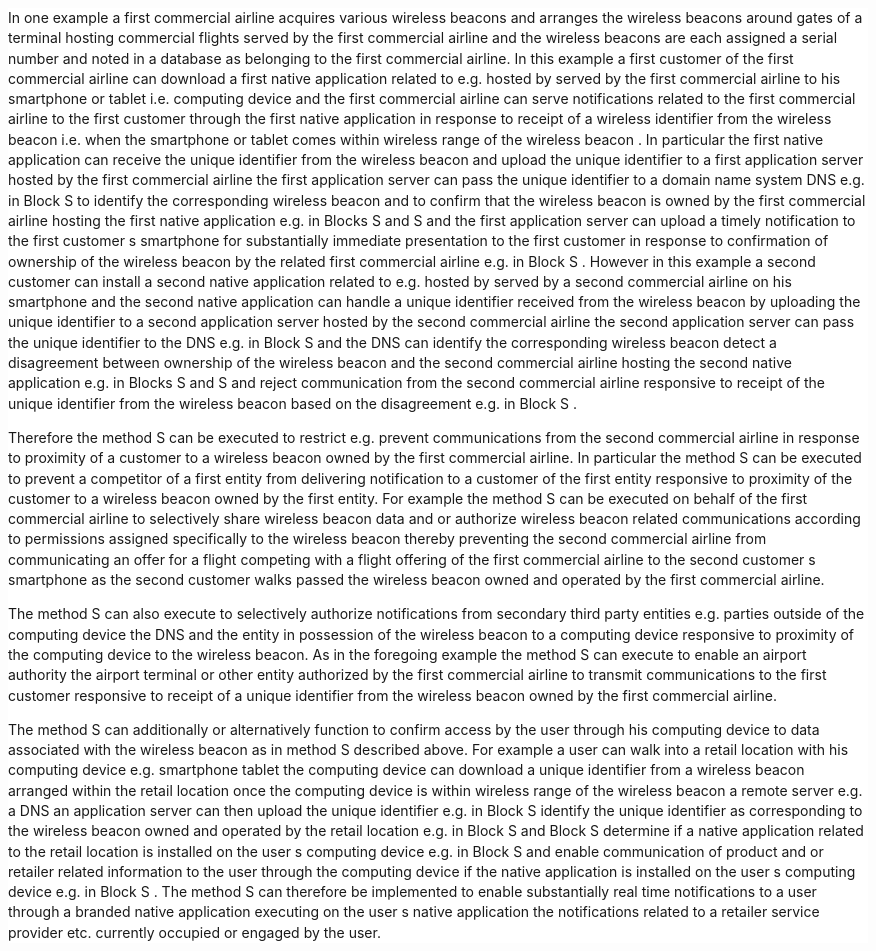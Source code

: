 In one example a first commercial airline acquires various wireless beacons and arranges the wireless beacons around gates of a terminal hosting commercial flights served by the first commercial airline and the wireless beacons are each assigned a serial number and noted in a database as belonging to the first commercial airline. In this example a first customer of the first commercial airline can download a first native application related to e.g. hosted by served by the first commercial airline to his smartphone or tablet i.e. computing device and the first commercial airline can serve notifications related to the first commercial airline to the first customer through the first native application in response to receipt of a wireless identifier from the wireless beacon i.e. when the smartphone or tablet comes within wireless range of the wireless beacon . In particular the first native application can receive the unique identifier from the wireless beacon and upload the unique identifier to a first application server hosted by the first commercial airline the first application server can pass the unique identifier to a domain name system DNS e.g. in Block S to identify the corresponding wireless beacon and to confirm that the wireless beacon is owned by the first commercial airline hosting the first native application e.g. in Blocks S and S and the first application server can upload a timely notification to the first customer s smartphone for substantially immediate presentation to the first customer in response to confirmation of ownership of the wireless beacon by the related first commercial airline e.g. in Block S . However in this example a second customer can install a second native application related to e.g. hosted by served by a second commercial airline on his smartphone and the second native application can handle a unique identifier received from the wireless beacon by uploading the unique identifier to a second application server hosted by the second commercial airline the second application server can pass the unique identifier to the DNS e.g. in Block S and the DNS can identify the corresponding wireless beacon detect a disagreement between ownership of the wireless beacon and the second commercial airline hosting the second native application e.g. in Blocks S and S and reject communication from the second commercial airline responsive to receipt of the unique identifier from the wireless beacon based on the disagreement e.g. in Block S .

Therefore the method S can be executed to restrict e.g. prevent communications from the second commercial airline in response to proximity of a customer to a wireless beacon owned by the first commercial airline. In particular the method S can be executed to prevent a competitor of a first entity from delivering notification to a customer of the first entity responsive to proximity of the customer to a wireless beacon owned by the first entity. For example the method S can be executed on behalf of the first commercial airline to selectively share wireless beacon data and or authorize wireless beacon related communications according to permissions assigned specifically to the wireless beacon thereby preventing the second commercial airline from communicating an offer for a flight competing with a flight offering of the first commercial airline to the second customer s smartphone as the second customer walks passed the wireless beacon owned and operated by the first commercial airline.

The method S can also execute to selectively authorize notifications from secondary third party entities e.g. parties outside of the computing device the DNS and the entity in possession of the wireless beacon to a computing device responsive to proximity of the computing device to the wireless beacon. As in the foregoing example the method S can execute to enable an airport authority the airport terminal or other entity authorized by the first commercial airline to transmit communications to the first customer responsive to receipt of a unique identifier from the wireless beacon owned by the first commercial airline.

The method S can additionally or alternatively function to confirm access by the user through his computing device to data associated with the wireless beacon as in method S described above. For example a user can walk into a retail location with his computing device e.g. smartphone tablet the computing device can download a unique identifier from a wireless beacon arranged within the retail location once the computing device is within wireless range of the wireless beacon a remote server e.g. a DNS an application server can then upload the unique identifier e.g. in Block S identify the unique identifier as corresponding to the wireless beacon owned and operated by the retail location e.g. in Block S and Block S determine if a native application related to the retail location is installed on the user s computing device e.g. in Block S and enable communication of product and or retailer related information to the user through the computing device if the native application is installed on the user s computing device e.g. in Block S . The method S can therefore be implemented to enable substantially real time notifications to a user through a branded native application executing on the user s native application the notifications related to a retailer service provider etc. currently occupied or engaged by the user.
